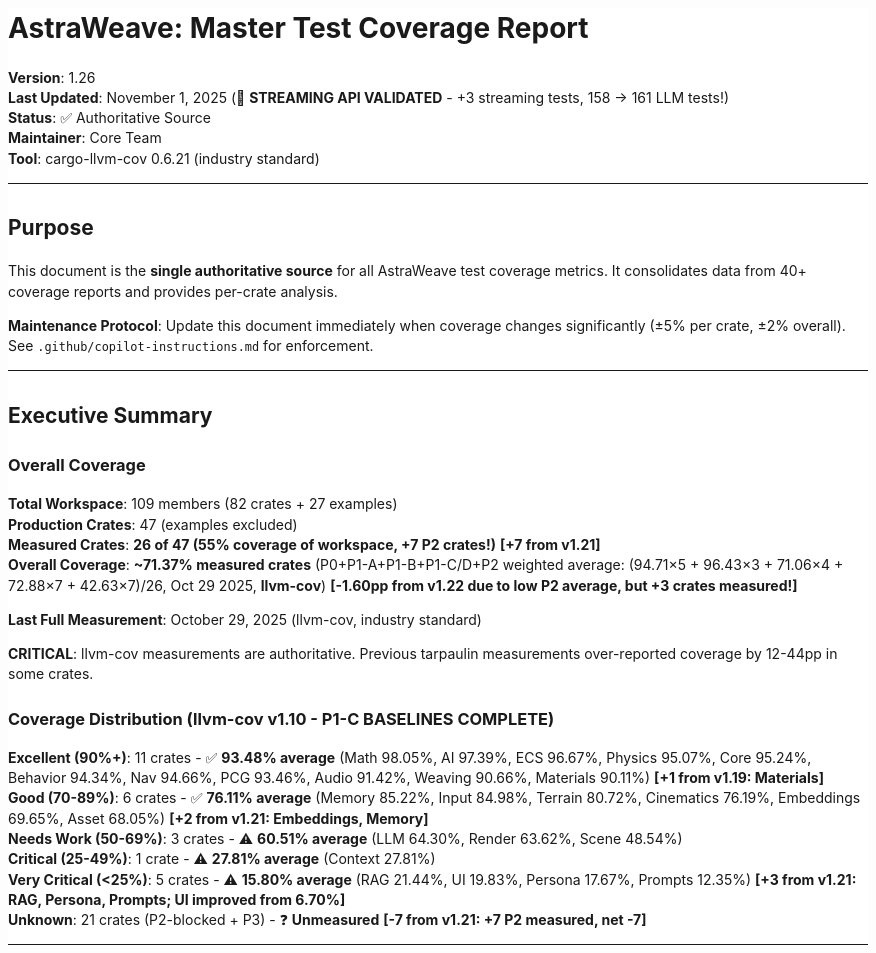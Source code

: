 # AstraWeave: Master Test Coverage Report

**Version**: 1.26  
**Last Updated**: November 1, 2025 (🎉 **STREAMING API VALIDATED** - +3 streaming tests, 158 → 161 LLM tests!)  
**Status**: ✅ Authoritative Source  
**Maintainer**: Core Team  
**Tool**: cargo-llvm-cov 0.6.21 (industry standard)

---

## Purpose

This document is the **single authoritative source** for all AstraWeave test coverage metrics. It consolidates data from 40+ coverage reports and provides per-crate analysis.

**Maintenance Protocol**: Update this document immediately when coverage changes significantly (±5% per crate, ±2% overall). See `.github/copilot-instructions.md` for enforcement.

---

## Executive Summary

### Overall Coverage

**Total Workspace**: 109 members (82 crates + 27 examples)  
**Production Crates**: 47 (examples excluded)  
**Measured Crates**: **26 of 47 (55% coverage of workspace, +7 P2 crates!)** **[+7 from v1.21]**  
**Overall Coverage**: **~71.37% measured crates** (P0+P1-A+P1-B+P1-C/D+P2 weighted average: (94.71×5 + 96.43×3 + 71.06×4 + 72.88×7 + 42.63×7)/26, Oct 29 2025, **llvm-cov**) **[-1.60pp from v1.22 due to low P2 average, but +3 crates measured!]**

**Last Full Measurement**: October 29, 2025 (llvm-cov, industry standard)

**CRITICAL**: llvm-cov measurements are authoritative. Previous tarpaulin measurements over-reported coverage by 12-44pp in some crates.

### Coverage Distribution (llvm-cov v1.10 - P1-C BASELINES COMPLETE)

**Excellent (90%+)**: 11 crates - ✅ **93.48% average** (Math 98.05%, AI 97.39%, ECS 96.67%, Physics 95.07%, Core 95.24%, Behavior 94.34%, Nav 94.66%, PCG 93.46%, Audio 91.42%, Weaving 90.66%, Materials 90.11%) **[+1 from v1.19: Materials]**  
**Good (70-89%)**: 6 crates - ✅ **76.11% average** (Memory 85.22%, Input 84.98%, Terrain 80.72%, Cinematics 76.19%, Embeddings 69.65%, Asset 68.05%) **[+2 from v1.21: Embeddings, Memory]**  
**Needs Work (50-69%)**: 3 crates - ⚠️ **60.51% average** (LLM 64.30%, Render 63.62%, Scene 48.54%)  
**Critical (25-49%)**: 1 crate - ⚠️ **27.81% average** (Context 27.81%)  
**Very Critical (<25%)**: 5 crates - ⚠️ **15.80% average** (RAG 21.44%, UI 19.83%, Persona 17.67%, Prompts 12.35%) **[+3 from v1.21: RAG, Persona, Prompts; UI improved from 6.70%]**  
**Unknown**: 21 crates (P2-blocked + P3) - ❓ **Unmeasured** **[-7 from v1.21: +7 P2 measured, net -7]**

---